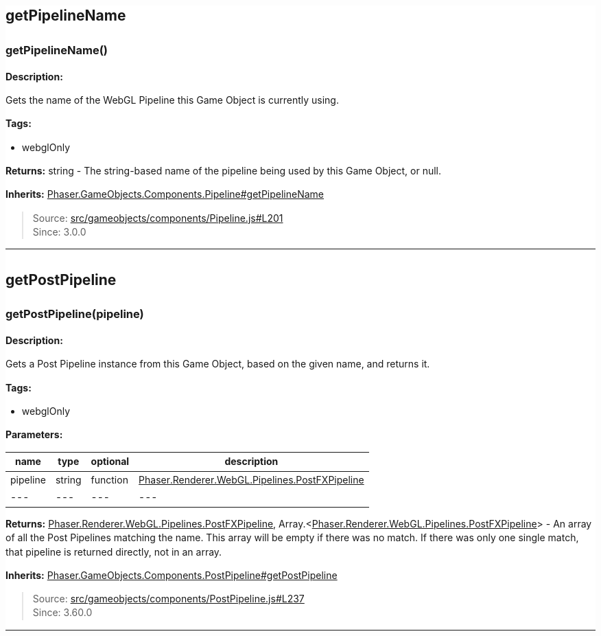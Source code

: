 ## getPipelineName

### <instance> getPipelineName()

**Description:**

Gets the name of the WebGL Pipeline this Game Object is currently using.

**Tags:**

* webglOnly

**Returns:** string - The string-based name of the pipeline being used by this Game Object, or null.

**Inherits:** [Phaser.GameObjects.Components.Pipeline#getPipelineName](../namespace/gameobjects-components-pipeline.md)

> Source: [src/gameobjects/components/Pipeline.js#L201](https://github.com/phaserjs/phaser/blob/v3.87.0/src/gameobjects/components/Pipeline.js#L201)  
> Since: 3.0.0

---

## getPostPipeline

### <instance> getPostPipeline(pipeline)

**Description:**

Gets a Post Pipeline instance from this Game Object, based on the given name, and returns it.

**Tags:**

* webglOnly

**Parameters:**

| name | type | optional | description |
| --- | --- | --- | --- |
| pipeline | string | function | [Phaser.Renderer.WebGL.Pipelines.PostFXPipeline](renderer-webgl-pipelines-postfxpipeline.md) | No |
| --- | --- | --- | --- |

**Returns:** [Phaser.Renderer.WebGL.Pipelines.PostFXPipeline](renderer-webgl-pipelines-postfxpipeline.md), Array.<[Phaser.Renderer.WebGL.Pipelines.PostFXPipeline](renderer-webgl-pipelines-postfxpipeline.md)> - An array of all the Post Pipelines matching the name. This array will be empty if there was no match. If there was only one single match, that pipeline is returned directly, not in an array.

**Inherits:** [Phaser.GameObjects.Components.PostPipeline#getPostPipeline](../namespace/gameobjects-components-postpipeline.md)

> Source: [src/gameobjects/components/PostPipeline.js#L237](https://github.com/phaserjs/phaser/blob/v3.87.0/src/gameobjects/components/PostPipeline.js#L237)  
> Since: 3.60.0

---
